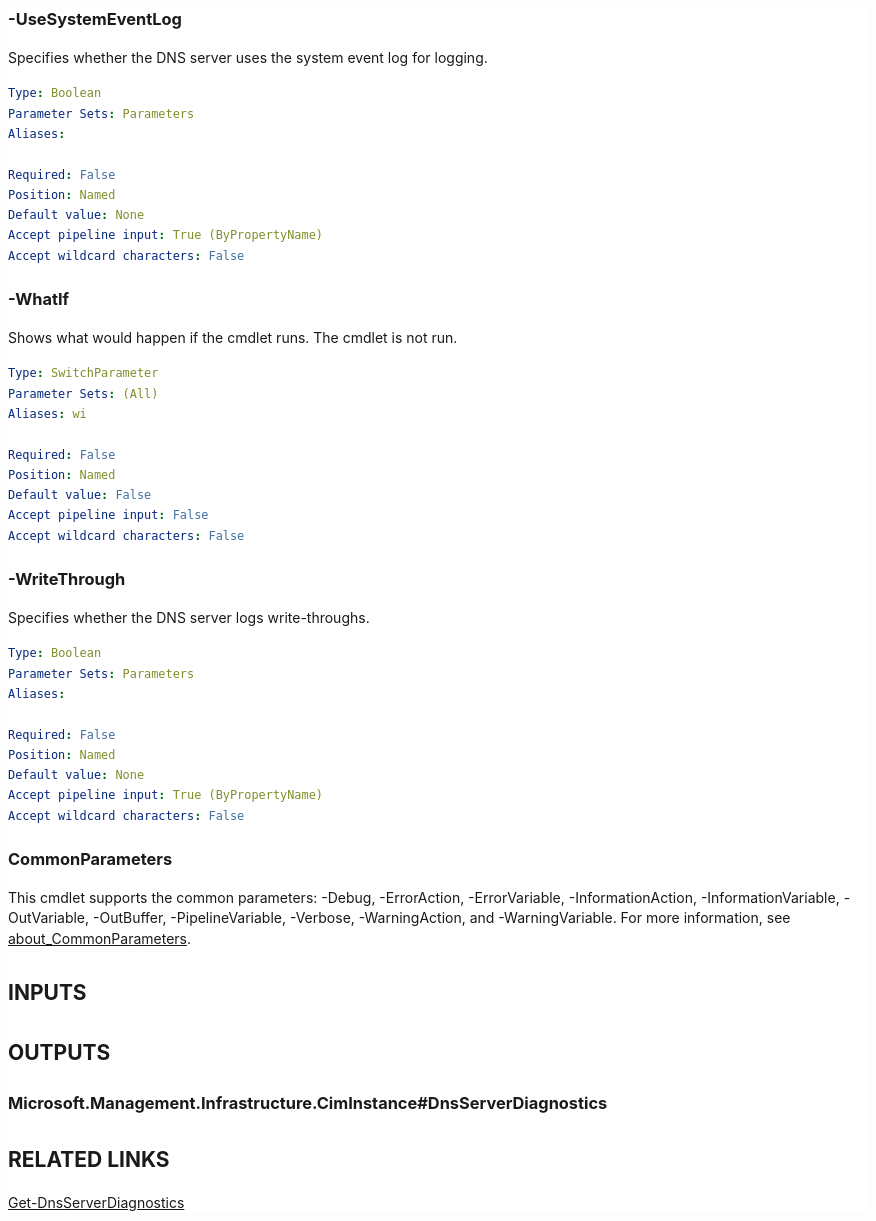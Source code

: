 ### -UseSystemEventLog
Specifies whether the DNS server uses the system event log for logging.

```yaml
Type: Boolean
Parameter Sets: Parameters
Aliases:

Required: False
Position: Named
Default value: None
Accept pipeline input: True (ByPropertyName)
Accept wildcard characters: False
```

### -WhatIf
Shows what would happen if the cmdlet runs.
The cmdlet is not run.

```yaml
Type: SwitchParameter
Parameter Sets: (All)
Aliases: wi

Required: False
Position: Named
Default value: False
Accept pipeline input: False
Accept wildcard characters: False
```

### -WriteThrough
Specifies whether the DNS server logs write-throughs.

```yaml
Type: Boolean
Parameter Sets: Parameters
Aliases:

Required: False
Position: Named
Default value: None
Accept pipeline input: True (ByPropertyName)
Accept wildcard characters: False
```

### CommonParameters
This cmdlet supports the common parameters: -Debug, -ErrorAction, -ErrorVariable, -InformationAction, -InformationVariable, -OutVariable, -OutBuffer, -PipelineVariable, -Verbose, -WarningAction, and -WarningVariable. For more information, see [about_CommonParameters](https://go.microsoft.com/fwlink/?LinkID=113216).

## INPUTS

## OUTPUTS

### Microsoft.Management.Infrastructure.CimInstance#DnsServerDiagnostics

## RELATED LINKS

[Get-DnsServerDiagnostics](./Get-DnsServerDiagnostics.md)

